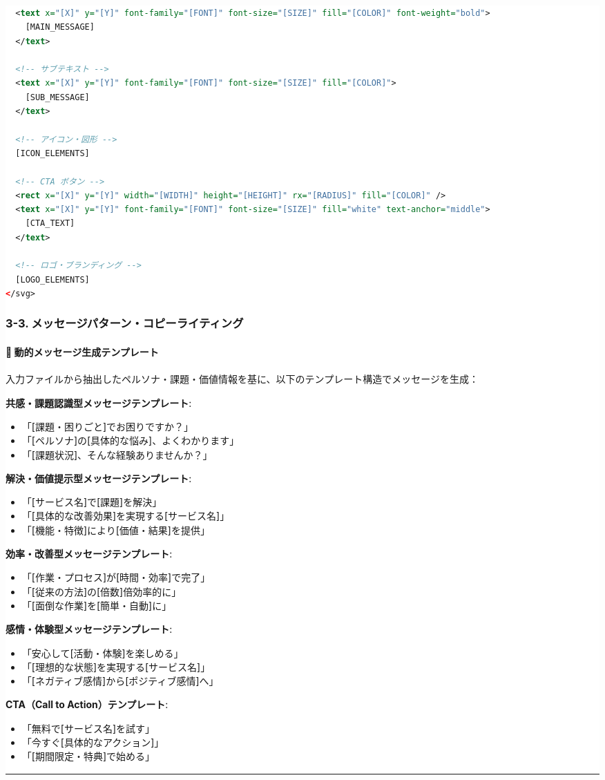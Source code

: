 ```svg
  <text x="[X]" y="[Y]" font-family="[FONT]" font-size="[SIZE]" fill="[COLOR]" font-weight="bold">
    [MAIN_MESSAGE]
  </text>
  
  <!-- サブテキスト -->
  <text x="[X]" y="[Y]" font-family="[FONT]" font-size="[SIZE]" fill="[COLOR]">
    [SUB_MESSAGE]
  </text>
  
  <!-- アイコン・図形 -->
  [ICON_ELEMENTS]
  
  <!-- CTA ボタン -->
  <rect x="[X]" y="[Y]" width="[WIDTH]" height="[HEIGHT]" rx="[RADIUS]" fill="[COLOR]" />
  <text x="[X]" y="[Y]" font-family="[FONT]" font-size="[SIZE]" fill="white" text-anchor="middle">
    [CTA_TEXT]
  </text>
  
  <!-- ロゴ・ブランディング -->
  [LOGO_ELEMENTS]
</svg>
```

### 3-3. メッセージパターン・コピーライティング

#### 📝 動的メッセージ生成テンプレート

入力ファイルから抽出したペルソナ・課題・価値情報を基に、以下のテンプレート構造でメッセージを生成：

**共感・課題認識型メッセージテンプレート**:
- 「[課題・困りごと]でお困りですか？」
- 「[ペルソナ]の[具体的な悩み]、よくわかります」
- 「[課題状況]、そんな経験ありませんか？」

**解決・価値提示型メッセージテンプレート**:
- 「[サービス名]で[課題]を解決」
- 「[具体的な改善効果]を実現する[サービス名]」
- 「[機能・特徴]により[価値・結果]を提供」

**効率・改善型メッセージテンプレート**:
- 「[作業・プロセス]が[時間・効率]で完了」
- 「[従来の方法]の[倍数]倍効率的に」
- 「[面倒な作業]を[簡単・自動]に」

**感情・体験型メッセージテンプレート**:
- 「安心して[活動・体験]を楽しめる」
- 「[理想的な状態]を実現する[サービス名]」
- 「[ネガティブ感情]から[ポジティブ感情]へ」

**CTA（Call to Action）テンプレート**:
- 「無料で[サービス名]を試す」
- 「今すぐ[具体的なアクション]」
- 「[期間限定・特典]で始める」

---